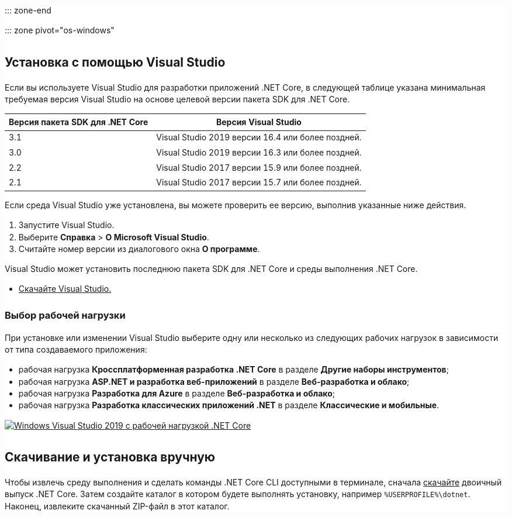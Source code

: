::: zone-end

::: zone pivot="os-windows"

## <a name="install-with-visual-studio"></a>Установка с помощью Visual Studio

Если вы используете Visual Studio для разработки приложений .NET Core, в следующей таблице указана минимальная требуемая версия Visual Studio на основе целевой версии пакета SDK для .NET Core.

| Версия пакета SDK для .NET Core | Версия Visual Studio                      |
| --------------------- | ------------------------------------------ |
| 3.1                   | Visual Studio 2019 версии 16.4 или более поздней. |
| 3.0                   | Visual Studio 2019 версии 16.3 или более поздней. |
| 2.2                   | Visual Studio 2017 версии 15.9 или более поздней. |
| 2.1                   | Visual Studio 2017 версии 15.7 или более поздней. |

Если среда Visual Studio уже установлена, вы можете проверить ее версию, выполнив указанные ниже действия.

01. Запустите Visual Studio.
01. Выберите **Справка** > **О Microsoft Visual Studio**.
01. Считайте номер версии из диалогового окна **О программе**.

Visual Studio может установить последнюю пакета SDK для .NET Core и среды выполнения .NET Core.

- [Скачайте Visual Studio.](https://www.visualstudio.com/downloads/?utm_medium=microsoft&utm_source=docs.microsoft.com&utm_campaign=button+cta&utm_content=download+vs2019)

### <a name="select-a-workload"></a>Выбор рабочей нагрузки

При установке или изменении Visual Studio выберите одну или несколько из следующих рабочих нагрузок в зависимости от типа создаваемого приложения:

- рабочая нагрузка **Кроссплатформенная разработка .NET Core** в разделе **Другие наборы инструментов**;
- рабочая нагрузка **ASP.NET и разработка веб-приложений** в разделе **Веб-разработка и облако**;
- рабочая нагрузка **Разработка для Azure** в разделе **Веб-разработка и облако**;
- рабочая нагрузка **Разработка классических приложений .NET** в разделе **Классические и мобильные**.

[![Windows Visual Studio 2019 с рабочей нагрузкой .NET Core](media/install-sdk/windows-install-visual-studio-2019.png)](media/install-sdk/windows-install-visual-studio-2019.png#lightbox)

## <a name="download-and-manually-install"></a>Скачивание и установка вручную

Чтобы извлечь среду выполнения и сделать команды .NET Core CLI доступными в терминале, сначала [скачайте](#all-net-core-downloads) двоичный выпуск .NET Core. Затем создайте каталог в котором будете выполнять установку, например `%USERPROFILE%\dotnet`. Наконец, извлеките скачанный ZIP-файл в этот каталог.
